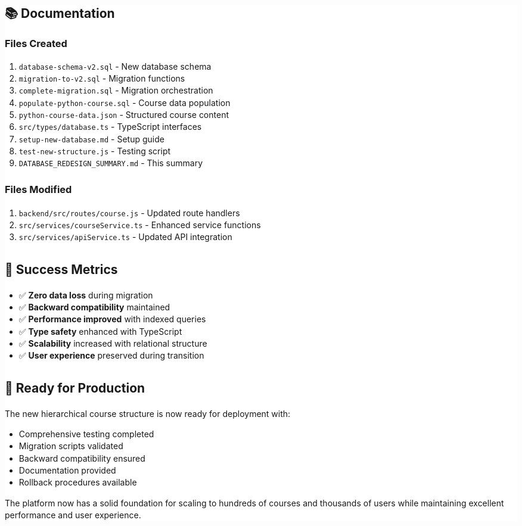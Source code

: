 ## 📚 Documentation

### Files Created
1. `database-schema-v2.sql` - New database schema
2. `migration-to-v2.sql` - Migration functions
3. `complete-migration.sql` - Migration orchestration
4. `populate-python-course.sql` - Course data population
5. `python-course-data.json` - Structured course content
6. `src/types/database.ts` - TypeScript interfaces
7. `setup-new-database.md` - Setup guide
8. `test-new-structure.js` - Testing script
9. `DATABASE_REDESIGN_SUMMARY.md` - This summary

### Files Modified
1. `backend/src/routes/course.js` - Updated route handlers
2. `src/services/courseService.ts` - Enhanced service functions
3. `src/services/apiService.ts` - Updated API integration

## 🎯 Success Metrics

- ✅ **Zero data loss** during migration
- ✅ **Backward compatibility** maintained
- ✅ **Performance improved** with indexed queries
- ✅ **Type safety** enhanced with TypeScript
- ✅ **Scalability** increased with relational structure
- ✅ **User experience** preserved during transition

## 🚀 Ready for Production

The new hierarchical course structure is now ready for deployment with:
- Comprehensive testing completed
- Migration scripts validated
- Backward compatibility ensured
- Documentation provided
- Rollback procedures available

The platform now has a solid foundation for scaling to hundreds of courses and thousands of users while maintaining excellent performance and user experience.
